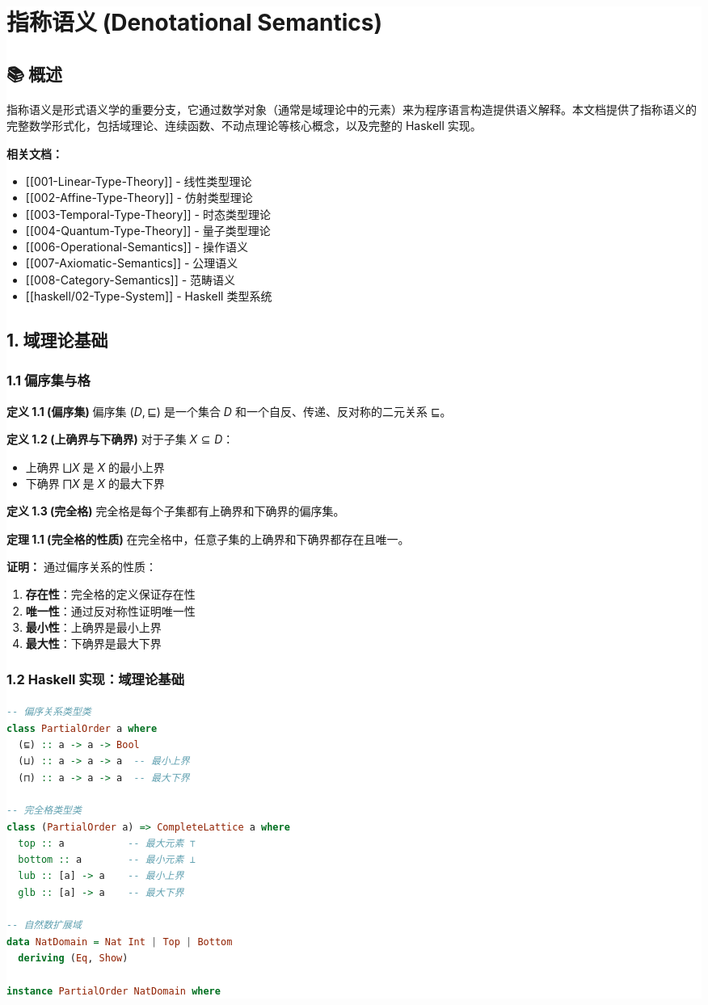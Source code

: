 # 指称语义 (Denotational Semantics)

## 📚 概述

指称语义是形式语义学的重要分支，它通过数学对象（通常是域理论中的元素）来为程序语言构造提供语义解释。本文档提供了指称语义的完整数学形式化，包括域理论、连续函数、不动点理论等核心概念，以及完整的 Haskell 实现。

**相关文档：**

- [[001-Linear-Type-Theory]] - 线性类型理论
- [[002-Affine-Type-Theory]] - 仿射类型理论
- [[003-Temporal-Type-Theory]] - 时态类型理论
- [[004-Quantum-Type-Theory]] - 量子类型理论
- [[006-Operational-Semantics]] - 操作语义
- [[007-Axiomatic-Semantics]] - 公理语义
- [[008-Category-Semantics]] - 范畴语义
- [[haskell/02-Type-System]] - Haskell 类型系统

## 1. 域理论基础

### 1.1 偏序集与格

**定义 1.1 (偏序集)**
偏序集 $(D, \sqsubseteq)$ 是一个集合 $D$ 和一个自反、传递、反对称的二元关系 $\sqsubseteq$。

**定义 1.2 (上确界与下确界)**
对于子集 $X \subseteq D$：

- 上确界 $\bigsqcup X$ 是 $X$ 的最小上界
- 下确界 $\bigsqcap X$ 是 $X$ 的最大下界

**定义 1.3 (完全格)**
完全格是每个子集都有上确界和下确界的偏序集。

**定理 1.1 (完全格的性质)**
在完全格中，任意子集的上确界和下确界都存在且唯一。

**证明：** 通过偏序关系的性质：

1. **存在性**：完全格的定义保证存在性
2. **唯一性**：通过反对称性证明唯一性
3. **最小性**：上确界是最小上界
4. **最大性**：下确界是最大下界

### 1.2 Haskell 实现：域理论基础

```haskell
-- 偏序关系类型类
class PartialOrder a where
  (⊑) :: a -> a -> Bool
  (⊔) :: a -> a -> a  -- 最小上界
  (⊓) :: a -> a -> a  -- 最大下界

-- 完全格类型类
class (PartialOrder a) => CompleteLattice a where
  top :: a           -- 最大元素 ⊤
  bottom :: a        -- 最小元素 ⊥
  lub :: [a] -> a    -- 最小上界
  glb :: [a] -> a    -- 最大下界

-- 自然数扩展域
data NatDomain = Nat Int | Top | Bottom
  deriving (Eq, Show)

instance PartialOrder NatDomain where
```
